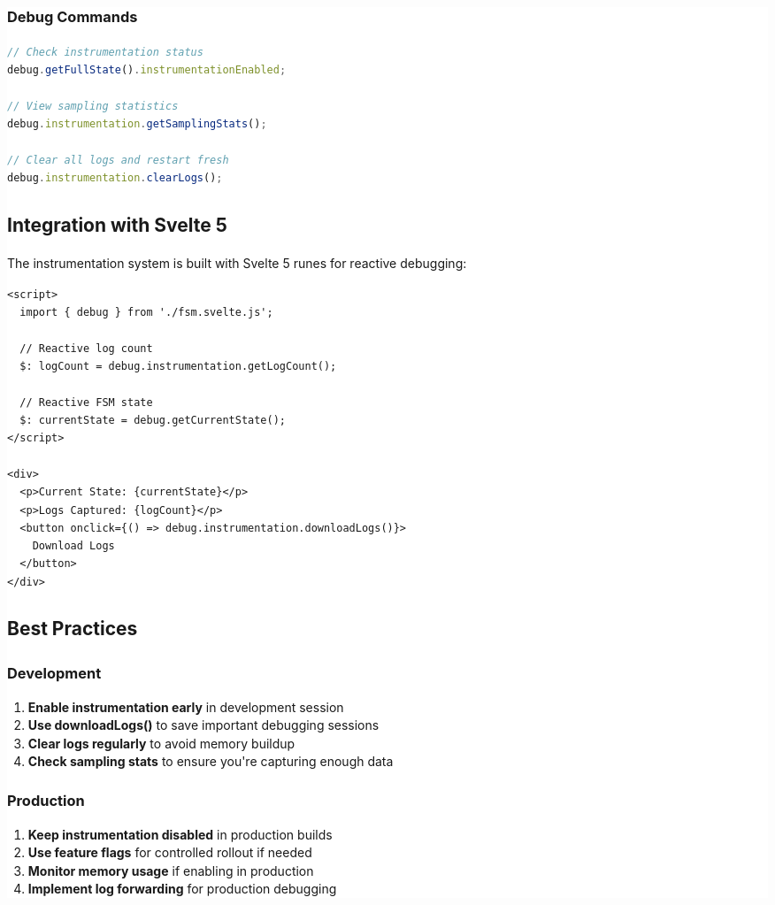 ### Debug Commands

```typescript
// Check instrumentation status
debug.getFullState().instrumentationEnabled;

// View sampling statistics
debug.instrumentation.getSamplingStats();

// Clear all logs and restart fresh
debug.instrumentation.clearLogs();
```

## Integration with Svelte 5

The instrumentation system is built with Svelte 5 runes for reactive debugging:

```svelte
<script>
  import { debug } from './fsm.svelte.js';

  // Reactive log count
  $: logCount = debug.instrumentation.getLogCount();

  // Reactive FSM state
  $: currentState = debug.getCurrentState();
</script>

<div>
  <p>Current State: {currentState}</p>
  <p>Logs Captured: {logCount}</p>
  <button onclick={() => debug.instrumentation.downloadLogs()}>
    Download Logs
  </button>
</div>
```

## Best Practices

### Development

1. **Enable instrumentation early** in development session
2. **Use downloadLogs()** to save important debugging sessions
3. **Clear logs regularly** to avoid memory buildup
4. **Check sampling stats** to ensure you're capturing enough data

### Production

1. **Keep instrumentation disabled** in production builds
2. **Use feature flags** for controlled rollout if needed
3. **Monitor memory usage** if enabling in production
4. **Implement log forwarding** for production debugging

